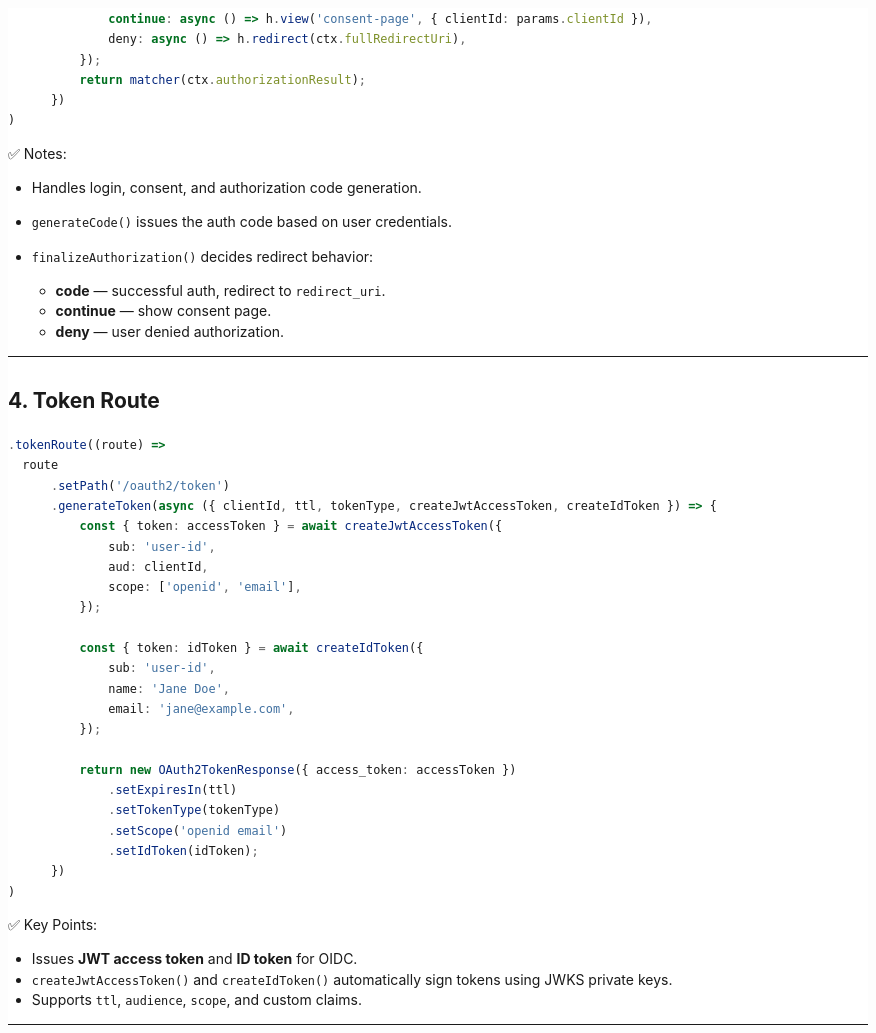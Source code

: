 ```ts
              continue: async () => h.view('consent-page', { clientId: params.clientId }),
              deny: async () => h.redirect(ctx.fullRedirectUri),
          });
          return matcher(ctx.authorizationResult);
      })
)
```

✅ Notes:

* Handles login, consent, and authorization code generation.
* `generateCode()` issues the auth code based on user credentials.
* `finalizeAuthorization()` decides redirect behavior:

  * **code** — successful auth, redirect to `redirect_uri`.
  * **continue** — show consent page.
  * **deny** — user denied authorization.

---

## **4. Token Route**

```ts
.tokenRoute((route) =>
  route
      .setPath('/oauth2/token')
      .generateToken(async ({ clientId, ttl, tokenType, createJwtAccessToken, createIdToken }) => {
          const { token: accessToken } = await createJwtAccessToken({
              sub: 'user-id',
              aud: clientId,
              scope: ['openid', 'email'],
          });

          const { token: idToken } = await createIdToken({
              sub: 'user-id',
              name: 'Jane Doe',
              email: 'jane@example.com',
          });

          return new OAuth2TokenResponse({ access_token: accessToken })
              .setExpiresIn(ttl)
              .setTokenType(tokenType)
              .setScope('openid email')
              .setIdToken(idToken);
      })
)
```

✅ Key Points:

* Issues **JWT access token** and **ID token** for OIDC.
* `createJwtAccessToken()` and `createIdToken()` automatically sign tokens using JWKS private keys.
* Supports `ttl`, `audience`, `scope`, and custom claims.

---